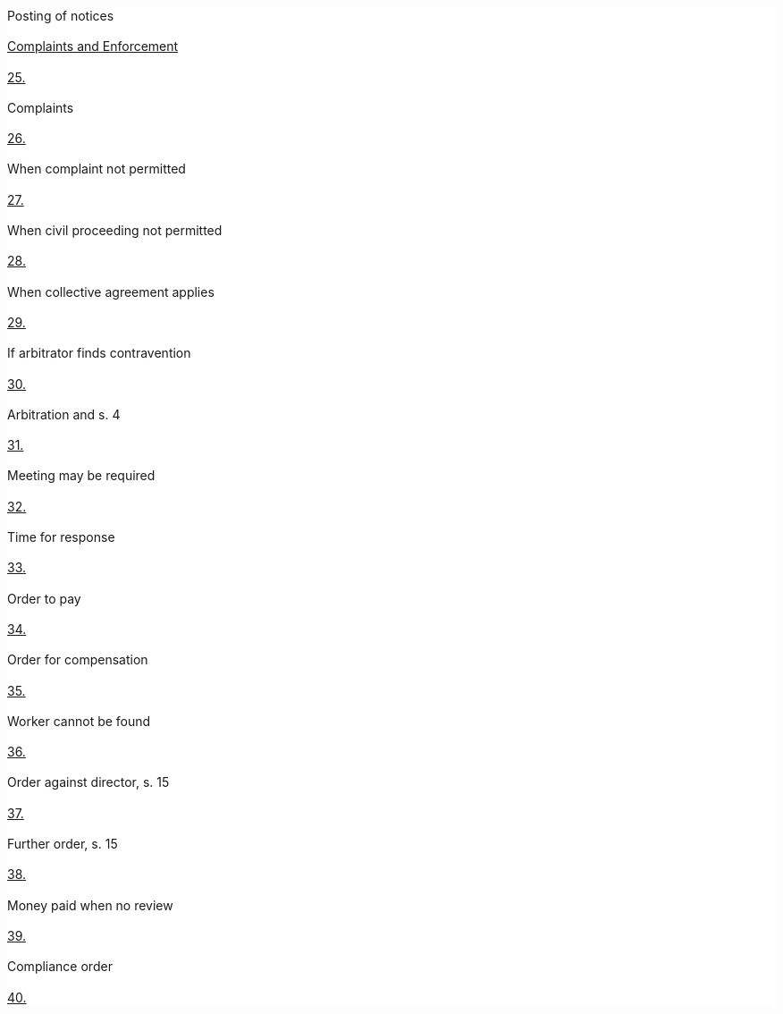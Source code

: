 Posting of notices

[Complaints and Enforcement](#BK30)

[25\.](#BK31)

Complaints

[26\.](#BK32)

When complaint not permitted

[27\.](#BK33)

When civil proceeding not permitted

[28\.](#BK34)

When collective agreement applies

[29\.](#BK35)

If arbitrator finds contravention

[30\.](#BK36)

Arbitration and s\. 4

[31\.](#BK37)

Meeting may be required

[32\.](#BK38)

Time for response

[33\.](#BK39)

Order to pay

[34\.](#BK40)

Order for compensation

[35\.](#BK41)

Worker cannot be found

[36\.](#BK42)

Order against director, s\. 15

[37\.](#BK43)

Further order, s\. 15

[38\.](#BK44)

Money paid when no review

[39\.](#BK45)

Compliance order

[40\.](#BK46)

